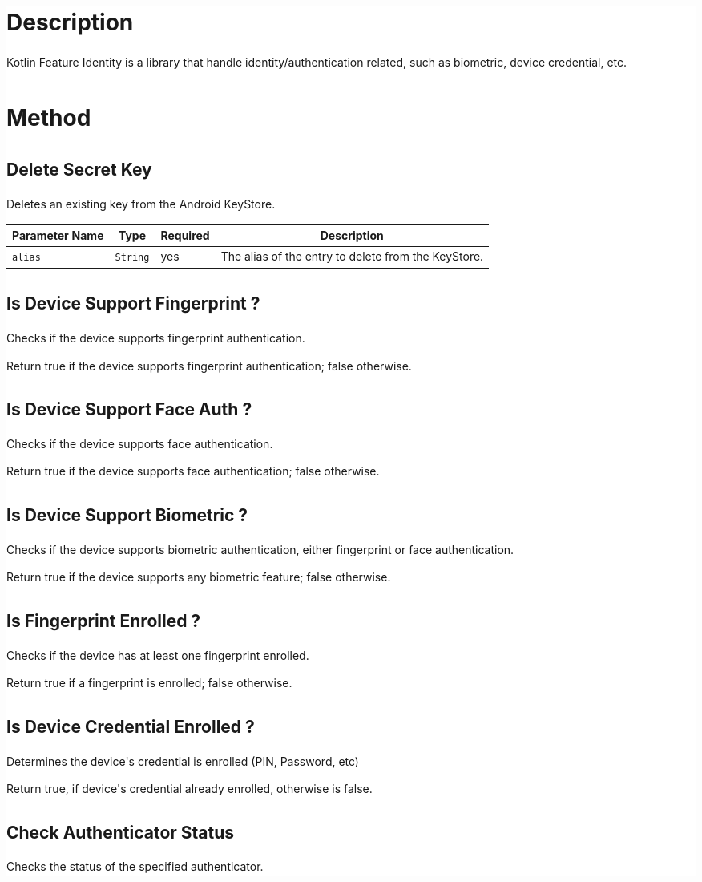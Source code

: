 # Description
Kotlin Feature Identity is a library that handle identity/authentication related, such as biometric, device 
credential, etc.

# Method

## Delete Secret Key

Deletes an existing key from the Android KeyStore.

| Parameter Name   | Type     | Required | Description                                         |
|------------------|----------|----------|-----------------------------------------------------|
| `alias`          | `String` | yes      | The alias of the entry to delete from the KeyStore. |

## Is Device Support Fingerprint ?

Checks if the device supports fingerprint authentication.

Return true if the device supports fingerprint authentication; false otherwise.

## Is Device Support Face Auth ?

Checks if the device supports face authentication.

Return true if the device supports face authentication; false otherwise.

## Is Device Support Biometric ?

Checks if the device supports biometric authentication, either fingerprint or face authentication.

Return true if the device supports any biometric feature; false otherwise.

## Is Fingerprint Enrolled ?

Checks if the device has at least one fingerprint enrolled.

Return true if a fingerprint is enrolled; false otherwise.

## Is Device Credential Enrolled ?

Determines the device's credential is enrolled (PIN, Password, etc)

Return true, if device's credential already enrolled, otherwise is false.

## Check Authenticator Status

Checks the status of the specified authenticator.
